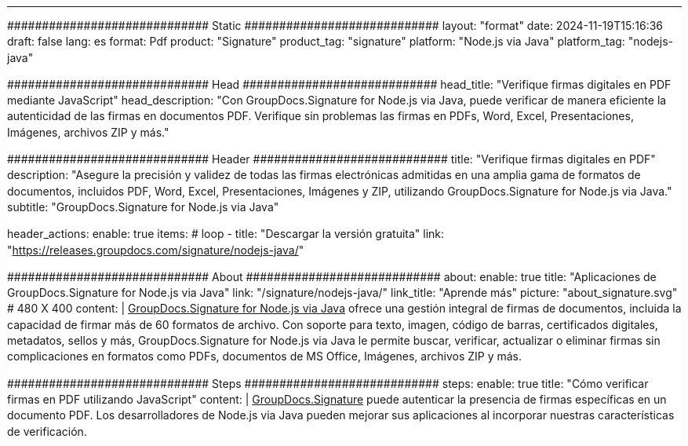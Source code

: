 



---
############################# Static ############################
layout: "format"
date:  2024-11-19T15:16:36
draft: false
lang: es
format: Pdf
product: "Signature"
product_tag: "signature"
platform: "Node.js via Java"
platform_tag: "nodejs-java"

############################# Head ############################
head_title: "Verifique firmas digitales en PDF mediante JavaScript"
head_description: "Con GroupDocs.Signature for Node.js via Java, puede verificar de manera eficiente la autenticidad de las firmas en documentos PDF. Verifique sin problemas las firmas en PDFs, Word, Excel, Presentaciones, Imágenes, archivos ZIP y más."

############################# Header ############################
title: "Verifique firmas digitales en PDF" 
description: "Asegure la precisión y validez de todas las firmas electrónicas admitidas en una amplia gama de formatos de documentos, incluidos PDF, Word, Excel, Presentaciones, Imágenes y ZIP, utilizando GroupDocs.Signature for Node.js via Java."
subtitle: "GroupDocs.Signature for Node.js via Java" 

header_actions:
  enable: true
  items:
    #  loop
    - title: "Descargar la versión gratuita"
      link: "https://releases.groupdocs.com/signature/nodejs-java/"
      
############################# About ############################
about:
    enable: true
    title: "Aplicaciones de GroupDocs.Signature for Node.js via Java"
    link: "/signature/nodejs-java/"
    link_title: "Aprende más"
    picture: "about_signature.svg" # 480 X 400
    content: |
       [GroupDocs.Signature for Node.js via Java](/signature/nodejs-java/) ofrece una gestión integral de firmas de documentos, incluida la capacidad de firmar más de 60 formatos de archivo. Con soporte para texto, imagen, código de barras, certificados digitales, metadatos, sellos y más, GroupDocs.Signature for Node.js via Java le permite buscar, verificar, actualizar o eliminar firmas sin complicaciones en formatos como PDFs, documentos de MS Office, Imágenes, archivos ZIP y más.

############################# Steps ############################
steps:
    enable: true
    title: "Cómo verificar firmas en PDF utilizando JavaScript"
    content: |
      [GroupDocs.Signature](/signature/nodejs-java/) puede autenticar la presencia de firmas específicas en un documento PDF. Los desarrolladores de Node.js via Java pueden mejorar sus aplicaciones al incorporar nuestras características de verificación.
      